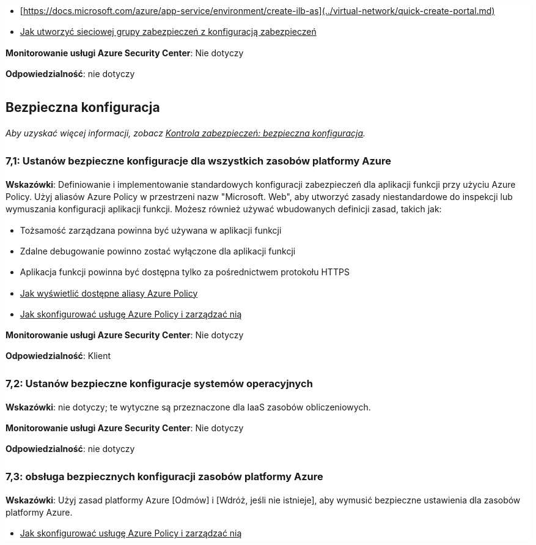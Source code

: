 - [https://docs.microsoft.com/azure/app-service/environment/create-ilb-as](../virtual-network/quick-create-portal.md)

- [Jak utworzyć sieciowej grupy zabezpieczeń z konfiguracją zabezpieczeń](../virtual-network/tutorial-filter-network-traffic.md)

**Monitorowanie usługi Azure Security Center**: Nie dotyczy

**Odpowiedzialność**: nie dotyczy

## <a name="secure-configuration"></a>Bezpieczna konfiguracja

*Aby uzyskać więcej informacji, zobacz [Kontrola zabezpieczeń: bezpieczna konfiguracja](../security/benchmarks/security-control-secure-configuration.md).*

### <a name="71-establish-secure-configurations-for-all-azure-resources"></a>7,1: Ustanów bezpieczne konfiguracje dla wszystkich zasobów platformy Azure

**Wskazówki**: Definiowanie i implementowanie standardowych konfiguracji zabezpieczeń dla aplikacji funkcji przy użyciu Azure Policy. Użyj aliasów Azure Policy w przestrzeni nazw "Microsoft. Web", aby utworzyć zasady niestandardowe do inspekcji lub wymuszania konfiguracji aplikacji funkcji. Możesz również używać wbudowanych definicji zasad, takich jak:
- Tożsamość zarządzana powinna być używana w aplikacji funkcji
- Zdalne debugowanie powinno zostać wyłączone dla aplikacji funkcji
- Aplikacja funkcji powinna być dostępna tylko za pośrednictwem protokołu HTTPS

- [Jak wyświetlić dostępne aliasy Azure Policy](/powershell/module/az.resources/get-azpolicyalias?view=azps-3.3.0)

- [Jak skonfigurować usługę Azure Policy i zarządzać nią](../governance/policy/tutorials/create-and-manage.md)

**Monitorowanie usługi Azure Security Center**: Nie dotyczy

**Odpowiedzialność**: Klient

### <a name="72-establish-secure-operating-system-configurations"></a>7,2: Ustanów bezpieczne konfiguracje systemów operacyjnych

**Wskazówki**: nie dotyczy; te wytyczne są przeznaczone dla IaaS zasobów obliczeniowych.

**Monitorowanie usługi Azure Security Center**: Nie dotyczy

**Odpowiedzialność**: nie dotyczy

### <a name="73-maintain-secure-azure-resource-configurations"></a>7,3: obsługa bezpiecznych konfiguracji zasobów platformy Azure

**Wskazówki**: Użyj zasad platformy Azure [Odmów] i [Wdróż, jeśli nie istnieje], aby wymusić bezpieczne ustawienia dla zasobów platformy Azure.

- [Jak skonfigurować usługę Azure Policy i zarządzać nią](../governance/policy/tutorials/create-and-manage.md)
